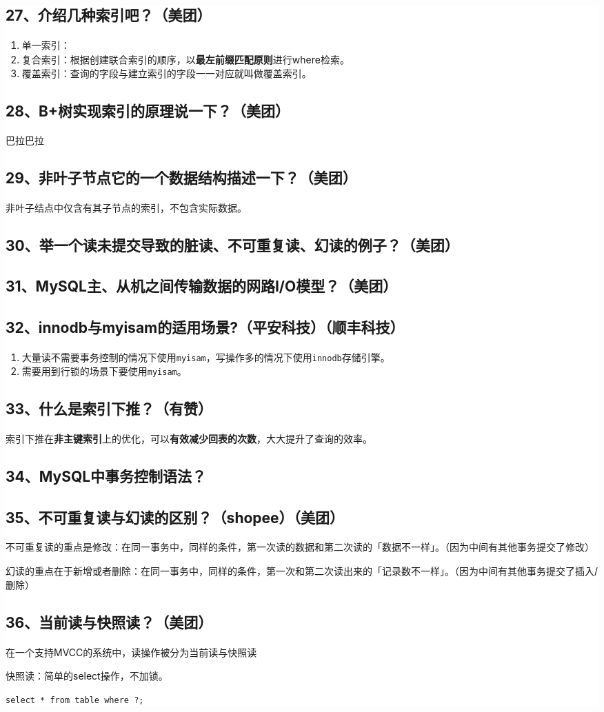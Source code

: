 ## 27、介绍几种索引吧？（美团）

1. 单一索引：
2. 复合索引：根据创建联合索引的顺序，以**最左前缀匹配原则**进行where检索。
3. 覆盖索引：查询的字段与建立索引的字段一一对应就叫做覆盖索引。

## 28、B+树实现索引的原理说一下？（美团）

巴拉巴拉

## 29、非叶子节点它的一个数据结构描述一下？（美团）

非叶子结点中仅含有其子节点的索引，不包含实际数据。

## 30、举一个读未提交导致的脏读、不可重复读、幻读的例子？（美团）



## 31、MySQL主、从机之间传输数据的网路I/O模型？（美团）



## 32、innodb与myisam的适用场景?（平安科技）（顺丰科技）

1. 大量读不需要事务控制的情况下使用`myisam`，写操作多的情况下使用`innodb`存储引擎。
2. 需要用到行锁的场景下要使用`myisam`。

## 33、什么是索引下推？（有赞）

索引下推在**非主键索引**上的优化，可以**有效减少回表的次数**，大大提升了查询的效率。

## 34、MySQL中事务控制语法？

```mysql

```

## 35、不可重复读与幻读的区别？（shopee）（美团）

不可重复读的重点是修改：在同一事务中，同样的条件，第一次读的数据和第二次读的「数据不一样」。（因为中间有其他事务提交了修改）

幻读的重点在于新增或者删除：在同一事务中，同样的条件，第一次和第二次读出来的「记录数不一样」。（因为中间有其他事务提交了插入/删除）

## 36、当前读与快照读？（美团）

在一个支持MVCC的系统中，读操作被分为当前读与快照读

快照读：简单的select操作，不加锁。

```MySQL
select * from table where ?;
```
